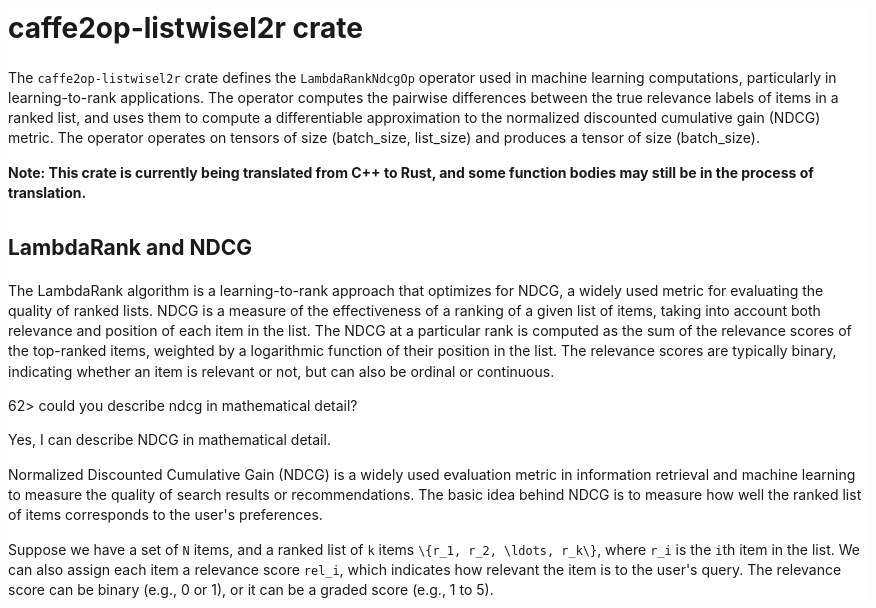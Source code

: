 # caffe2op-listwisel2r crate

The `caffe2op-listwisel2r` crate defines the
`LambdaRankNdcgOp` operator used in machine
learning computations, particularly in
learning-to-rank applications. The operator
computes the pairwise differences between the true
relevance labels of items in a ranked list, and
uses them to compute a differentiable
approximation to the normalized discounted
cumulative gain (NDCG) metric. The operator
operates on tensors of size (batch_size,
list_size) and produces a tensor of size
(batch_size).

**Note: This crate is currently being translated from C++ to Rust, and some function bodies may still be in the process of translation.**

## LambdaRank and NDCG

The LambdaRank algorithm is a learning-to-rank
approach that optimizes for NDCG, a widely used
metric for evaluating the quality of ranked
lists. NDCG is a measure of the effectiveness of
a ranking of a given list of items, taking into
account both relevance and position of each item
in the list. The NDCG at a particular rank is
computed as the sum of the relevance scores of the
top-ranked items, weighted by a logarithmic
function of their position in the list. The
relevance scores are typically binary, indicating
whether an item is relevant or not, but can also
be ordinal or continuous.

62> could you describe ndcg in mathematical detail?

Yes, I can describe NDCG in mathematical detail.

Normalized Discounted Cumulative Gain (NDCG) is
a widely used evaluation metric in information
retrieval and machine learning to measure the
quality of search results or recommendations. The
basic idea behind NDCG is to measure how well the
ranked list of items corresponds to the user's
preferences.

Suppose we have a set of `N` items, and a ranked
list of `k` items `\{r_1, r_2, \ldots, r_k\}`,
where `r_i` is the `i`th item in the list. We can
also assign each item a relevance score `rel_i`,
which indicates how relevant the item is to the
user's query. The relevance score can be binary
(e.g., 0 or 1), or it can be a graded score (e.g.,
1 to 5).
